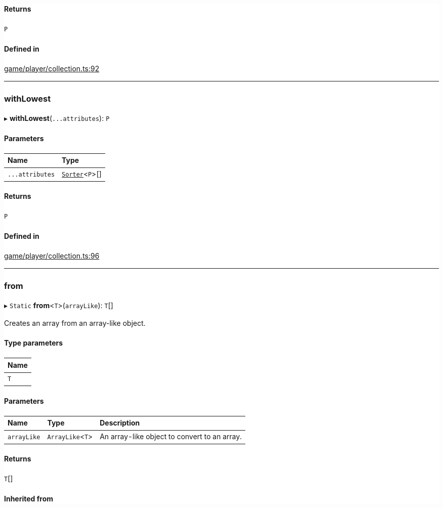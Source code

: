 #### Returns

`P`

#### Defined in

[game/player/collection.ts:92](https://github.com/aghull/boardzilla-core/blob/1935b1b/game/player/collection.ts#L92)

___

### withLowest

▸ **withLowest**(`...attributes`): `P`

#### Parameters

| Name | Type |
| :------ | :------ |
| `...attributes` | [`Sorter`](../modules/game_types.md#sorter)<`P`\>[] |

#### Returns

`P`

#### Defined in

[game/player/collection.ts:96](https://github.com/aghull/boardzilla-core/blob/1935b1b/game/player/collection.ts#L96)

___

### from

▸ `Static` **from**<`T`\>(`arrayLike`): `T`[]

Creates an array from an array-like object.

#### Type parameters

| Name |
| :------ |
| `T` |

#### Parameters

| Name | Type | Description |
| :------ | :------ | :------ |
| `arrayLike` | `ArrayLike`<`T`\> | An array-like object to convert to an array. |

#### Returns

`T`[]

#### Inherited from
